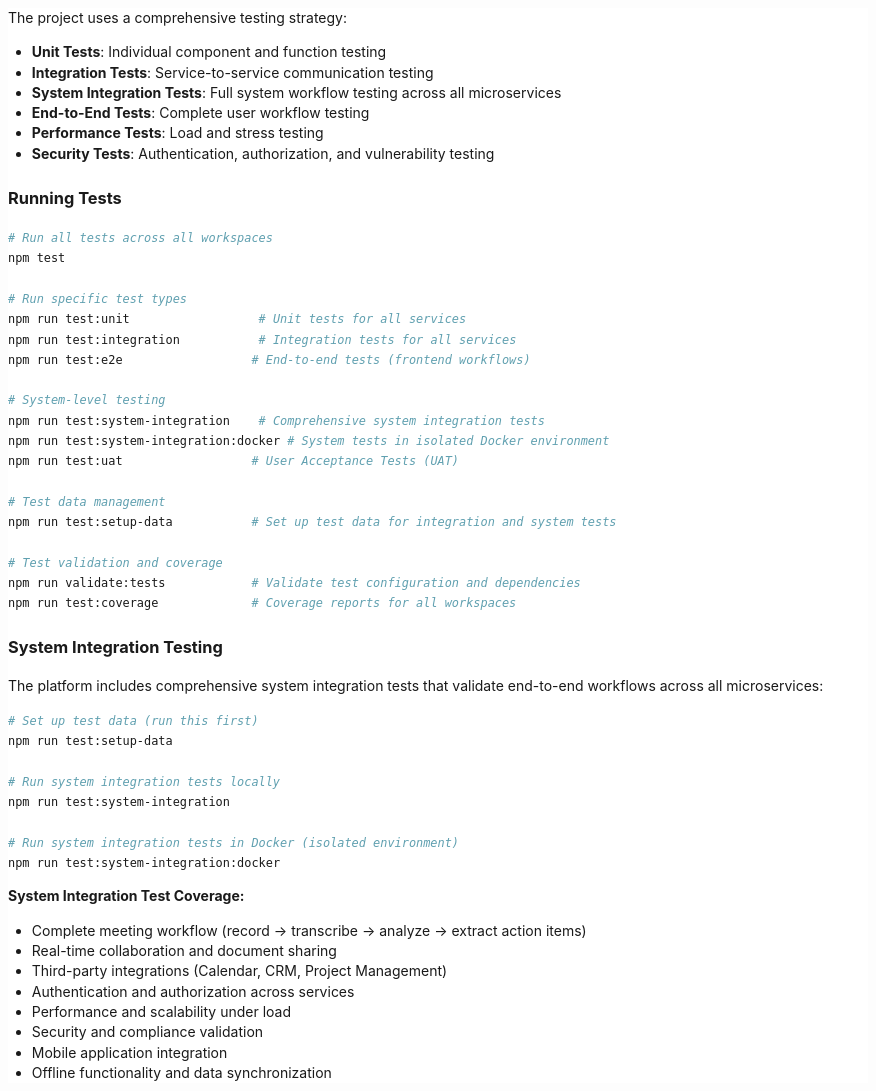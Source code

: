 The project uses a comprehensive testing strategy:

- **Unit Tests**: Individual component and function testing
- **Integration Tests**: Service-to-service communication testing
- **System Integration Tests**: Full system workflow testing across all microservices
- **End-to-End Tests**: Complete user workflow testing
- **Performance Tests**: Load and stress testing
- **Security Tests**: Authentication, authorization, and vulnerability testing

### Running Tests

```bash
# Run all tests across all workspaces
npm test

# Run specific test types
npm run test:unit                  # Unit tests for all services
npm run test:integration           # Integration tests for all services
npm run test:e2e                  # End-to-end tests (frontend workflows)

# System-level testing
npm run test:system-integration    # Comprehensive system integration tests
npm run test:system-integration:docker # System tests in isolated Docker environment
npm run test:uat                  # User Acceptance Tests (UAT)

# Test data management
npm run test:setup-data           # Set up test data for integration and system tests

# Test validation and coverage
npm run validate:tests            # Validate test configuration and dependencies
npm run test:coverage             # Coverage reports for all workspaces
```

### System Integration Testing

The platform includes comprehensive system integration tests that validate end-to-end workflows across all microservices:

```bash
# Set up test data (run this first)
npm run test:setup-data

# Run system integration tests locally
npm run test:system-integration

# Run system integration tests in Docker (isolated environment)
npm run test:system-integration:docker
```

**System Integration Test Coverage:**
- Complete meeting workflow (record → transcribe → analyze → extract action items)
- Real-time collaboration and document sharing
- Third-party integrations (Calendar, CRM, Project Management)
- Authentication and authorization across services
- Performance and scalability under load
- Security and compliance validation
- Mobile application integration
- Offline functionality and data synchronization
